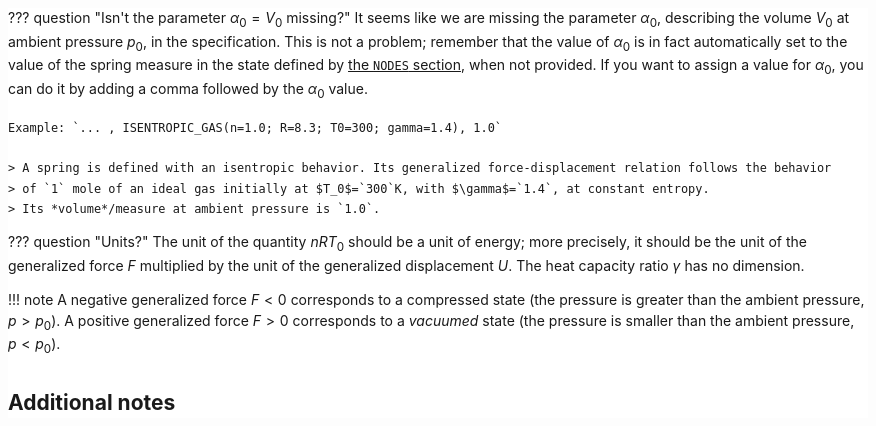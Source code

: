 ??? question "Isn't the parameter $\alpha_0=V_0$ missing?"
    It seems like we are missing the parameter $\alpha_0$, describing the volume $V_0$ at ambient pressure $p_0$, in the specification.
    This is not a problem; remember that the value of $\alpha_0$ is
    in fact automatically set to the value of the spring measure in the state defined by [the `NODES` section](creating_the_spring_model_csv_file.md/#the-nodes-section),
    when not provided.
    If you want to assign a value for $\alpha_0$, you can do it by adding a comma followed by the $\alpha_0$ value.

    Example: `... , ISENTROPIC_GAS(n=1.0; R=8.3; T0=300; gamma=1.4), 1.0`

    > A spring is defined with an isentropic behavior. Its generalized force-displacement relation follows the behavior
    > of `1` mole of an ideal gas initially at $T_0$=`300`K, with $\gamma$=`1.4`, at constant entropy.
    > Its *volume*/measure at ambient pressure is `1.0`.

??? question "Units?"
    The unit of the quantity $nRT_0$ should be a unit of energy;
    more precisely, it should be the unit of the generalized force $F$
    multiplied by the unit of the generalized displacement $U$. The heat capacity ratio $\gamma$ has no dimension.

!!! note
    A negative generalized force $F<0$ corresponds to a compressed state
    (the pressure is greater than the ambient pressure, $p>p_0$). A positive generalized force $F>0$ corresponds to
    a *vacuumed* state (the pressure is smaller than the ambient pressure, $p<p_0$).




## Additional notes